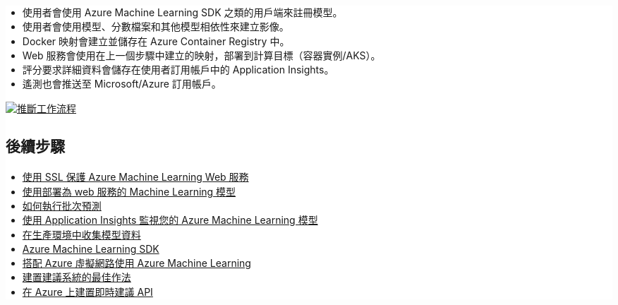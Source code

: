 * 使用者會使用 Azure Machine Learning SDK 之類的用戶端來註冊模型。
* 使用者會使用模型、分數檔案和其他模型相依性來建立影像。
* Docker 映射會建立並儲存在 Azure Container Registry 中。
* Web 服務會使用在上一個步驟中建立的映射，部署到計算目標（容器實例/AKS）。
* 評分要求詳細資料會儲存在使用者訂用帳戶中的 Application Insights。
* 遙測也會推送至 Microsoft/Azure 訂用帳戶。

[![推斷工作流程](media/concept-enterprise-security/inferencing.png)](media/concept-enterprise-security/inferencing-expanded.png#lightbox)

## <a name="next-steps"></a>後續步驟

* [使用 SSL 保護 Azure Machine Learning Web 服務](how-to-secure-web-service.md)
* [使用部署為 web 服務的 Machine Learning 模型](how-to-consume-web-service.md)
* [如何執行批次預測](how-to-run-batch-predictions.md)
* [使用 Application Insights 監視您的 Azure Machine Learning 模型](how-to-enable-app-insights.md)
* [在生產環境中收集模型資料](how-to-enable-data-collection.md)
* [Azure Machine Learning SDK](https://docs.microsoft.com/python/api/overview/azure/ml/intro?view=azure-ml-py)
* [搭配 Azure 虛擬網路使用 Azure Machine Learning](how-to-enable-virtual-network.md)
* [建置建議系統的最佳作法](https://github.com/Microsoft/Recommenders)
* [在 Azure 上建置即時建議 API](https://docs.microsoft.com/azure/architecture/reference-architectures/ai/real-time-recommendation)
